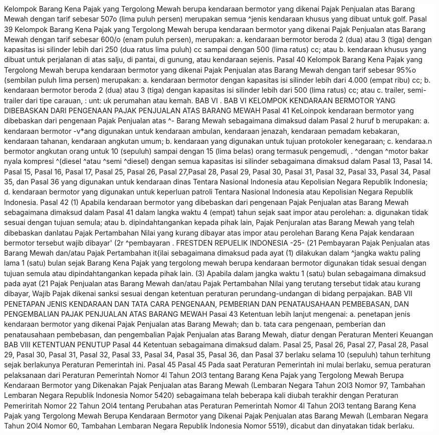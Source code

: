 Kelompok Barang Kena Pajak yang Tergolong Mewah berupa kendaraan bermotor yang dikenai Pajak Penjualan atas Barang Mewah dengan tarif sebesar 507o (lima puluh persen) merupakan semua ^jenis kendaraan khusus yang dibuat untuk golf.
Pasal 39
Kelompok Barang Kena Pajak yang Tergolong Mewah berupa kendaraan bermotor yang dikenai Pajak Penjualan atas Barang Mewah dengan tarif sebesar 600/o (enam puluh persen), merupakan:
a. kendaraan bermotor beroda 2 (dua) atau 3 (tiga) dengan kapasitas isi silinder lebih dari 250 (dua ratus lima puluh) cc sampai dengan 500 (lima ratus) cc; atau
b. kendaraan khusus yang dibuat untuk perjalanan di atas salju, di pantai, di gunung, atau kendaraan sejenis.
Pasal 40
Kelompok Barang Kena Pajak yang Tergolong Mewah berupa kendaraan bermotor yang dikenai Pajak Penjualan atas Barang Mewah dengan tarif sebesar 95%o (sembilan puluh lima persen) merupakan:
a. kendaraan bermotor dengan kapasitas isi silinder lebih dari 4.000 (empat ribu) cc;
b. kendaraan bermotor beroda 2 (dua) atau 3 (tiga) dengan kapasitas isi silinder lebih dari 500 (lima ratus) cc; atau
c. trailer, semi-trailer dari tipe carauan, : unt: uk perumahan atau kemah. BAB VI .
BAB VI KELOMPOK KENDARAAN BERMOTOR YANG DIBEBASKAN DARI PENGENAAN PAJAK PENJUALAN ATAS BARANG MEWAH
Pasal 41
KeLoinpok kendaraan bermotor yang dibebaskan dari pengenaan Pajak Penjualan atas ^- Barang Mewah sebagaimana dimaksud dalam Pasal 2 huruf b merupakan:
a. kendaraan bermotor -v*ang digunakan untuk kendaraan ambulan, kendaraan jenazah, kendaraan pemadam kebakaran, kendaraan tahanan, kendaraan angkutan umum;
b. kendaraan yang digunakan untuk tujuan protokoler kenegaraan;
c. kendaraa.n bermotor angkutan orang untuk 10 (sepuluh) sampai dengan 15 (lima belas) orang termasuk pengemudi, . ^dengan ^motor bakar nyala kompresi ^(diesel ^atau ^semi ^diesel) dengan semua kapasitas isi silinder sebagaimana dimaksud dalam Pasal 13, Pasal 14. Pasal 15, Pasal 16, Pasal 17, Pasal 25, Pasal 26, Pasal 27,Pasal 28, Pasal 29, Pasal 30, Pasal 31, Pasal 32, Pasal 33, Pasal 34, Pasal 35, dan Pasal 36 yang digunakan untuk kendaraan dinas Tentara Nasional Indonesia atau Kepolisian Negara Republik Indonesia;
d. kendaraan bermotor yang digunakan untuk keperluan patroli Tentara Nasional Indonesia atau Kepolisian Negara Republik Indonesia.
Pasal 42
(1) Apabila kendaraan bermotor yang dibebaskan dari pengenaan Pajak Penjualan atas Barang Mewah sebagaimana dimaksud dalam Pasal 41 dalam langka waktu 4 (empat) tahun sejak saat impor atau perolehan:
a. digunakan tidak sesuai dengan tujuan semula; atau
b. dipindahtangankan kepada pihak lain, Pajak Penjuralan atas Barang Mewah yang telah dibebaskan danlatau Pajak Pertambahan Nilai yang kurang dibayar atas impor atau perolehan Barang Kena Pajak kendaraan bermotor tersebut wajib dibayar' (2r ^pembayaran . FRESTDEN REPUELIK INDONESIA -25- (21 Pembayaran Pajak Penjualan atas Barang Mewah dan/atau Pajak Pertambahan it{ilai sebagaimana dimaksud pada ayat (1) dilakukan dalam ^jangka waktu paling lama 1 (satu) bulan sejak Barang Kena Pajak yang tergolong mewah berupa kendaraan bermotor digunakan tidak sesuai dengan tujuan semula atau dipindahtangankan kepada pihak lain. (3) Apabila dalam jangka waktu 1 (satu) bulan sebagaimana dimaksud pada ayat (21 Pajak Penjualan atas Barang Mewah dan/atau Pajak Pertambahan Nilai yang terutang tersebut tidak atau kurang dibayar, Wajib Pajak dikenai sanksi sesuai dengan ketentuan peraturan perundang-undangan di bidang perpajakan.
BAB VII PENETAPAN JENIS KENDARAAN DAN TATA CARA PENGENAAN, PEMBERIAN DAN PENATAUSAHAAN PEMBEBASAN, DAN PENGEMBALIAN PAJAK PENJUALAN ATAS BARANG MEWAH Pasai 43 Ketentuan lebih lanjut mengenai:
a. penetapan jenis kendaraan bermotor yang dikenai Pajak Penjualan atas Barang Mewah; dan
b. tata cara pengenaan, pemberian dan penatausahaan pembebasan, dan pengembalian Pajak Penjualan atas Barang Mewah, diatur dengan Peraturan Menteri Keuangan
BAB VIII KETENTUAN PENUTUP Pasal 44 Ketentuan sebagaimana dimaksud dalam. Pasal 25, Pasal 26, Pasal 27, Pasal 28, Pasal 29, Pasal 30, Pasal 31, Pasal 32, Pasal 33, Pasal 34, Pasal 35, Pasal 36, dan Pasal 37 berlaku selama 10 (sepuluh) tahun terhitung sejak berlakunya Peraturan Pemerintah ini.
Pasal 45
Pasal 45
Pada saat Peraturan Pemerintah ini mulai berlaku, semua peraturan pelaksanaan dari Peraturan Pemerintah Nomor 4l Tahun 2Ol3 tentang Barang Kena Pajak yang Tergolong Mewah Berupa Kendaraan Bermotor yang Dikenakan Pajak Penjualan atas Barang Mewah (Lembaran Negara Tahun 2Ol3 Nomor 97, Tambahan Lembaran Negara Republik Indonesia Nomor 5420) sebagaimana telah beberapa kali diubah terakhir dengan Peraturan Pemeriritah Nomor 22 Tahun 2Ol4 tentang Perubahan atas Peraturan Pemerintah Nomor 4l Tahun 2Ol3 tentang Barang Kena Pajak yang Tergolong Mewah Berupa Kendaraan Bermotor yang Dikenai Pajak Penjualan atas Barang Mewah (Lembaran Negara Tahun 2Ol4 Nomor 60, Tambahan Lembaran Negara Republik Indonesia Nomor 5519), dicabut dan dinyatakan tidak berlaku.